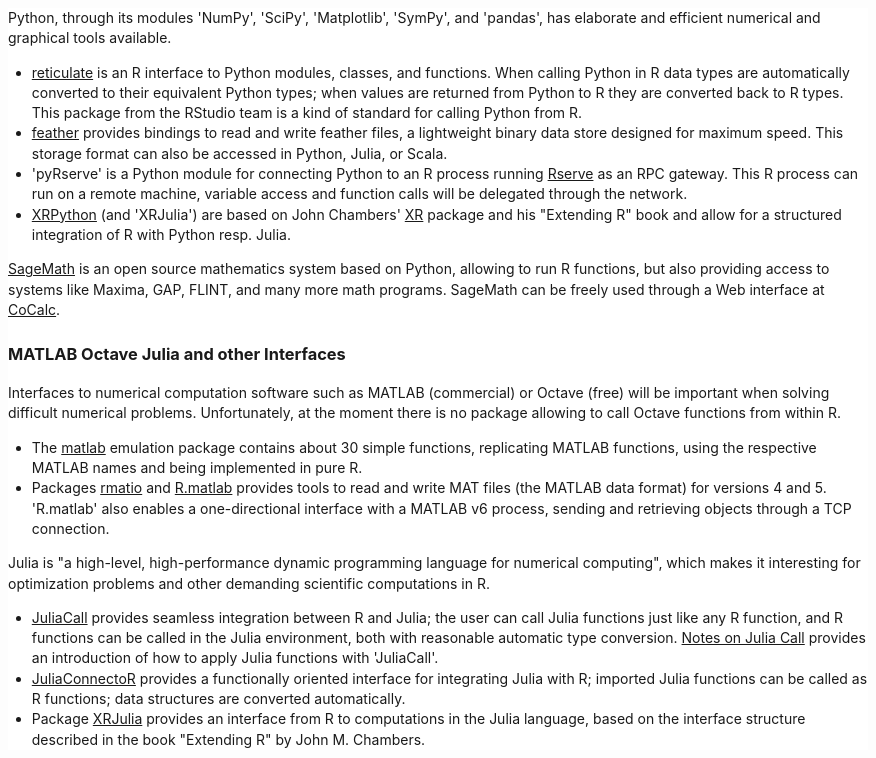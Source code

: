 Python, through its modules 'NumPy', 'SciPy', 'Matplotlib', 'SymPy', and
'pandas', has elaborate and efficient numerical and graphical tools
available.

-   [reticulate](https://cran.r-project.org/package=reticulate) is an R interface to
    Python modules, classes, and functions. When calling Python in R
    data types are automatically converted to their equivalent Python
    types; when values are returned from Python to R they are converted
    back to R types. This package from the RStudio team is a kind of
    standard for calling Python from R.
-   [feather](https://cran.r-project.org/package=feather) provides bindings to read
    and write feather files, a lightweight binary data store designed
    for maximum speed. This storage format can also be accessed in
    Python, Julia, or Scala.
-   'pyRserve' is a Python module for connecting Python to an R process
    running [Rserve](https://cran.r-project.org/package=Rserve) as an RPC gateway.
    This R process can run on a remote machine, variable access and
    function calls will be delegated through the network.
-   [XRPython](https://cran.r-project.org/package=XRPython) (and 'XRJulia') are
    based on John Chambers' [XR](https://cran.r-project.org/package=XR) package and
    his "Extending R" book and allow for a structured integration of R
    with Python resp. Julia.

[SageMath](http://www.sagemath.org/) is an open source mathematics
system based on Python, allowing to run R functions, but also providing
access to systems like Maxima, GAP, FLINT, and many more math programs.
SageMath can be freely used through a Web interface at
[CoCalc](https://cocalc.com/).

### MATLAB Octave Julia and other Interfaces

Interfaces to numerical computation software such as MATLAB (commercial)
or Octave (free) will be important when solving difficult numerical
problems. Unfortunately, at the moment there is no package allowing to
call Octave functions from within R.

-   The [matlab](https://cran.r-project.org/package=matlab) emulation package
    contains about 30 simple functions, replicating MATLAB functions,
    using the respective MATLAB names and being implemented in pure R.
-   Packages [rmatio](https://cran.r-project.org/package=rmatio) and
    [R.matlab](https://cran.r-project.org/package=R.matlab) provides tools to read
    and write MAT files (the MATLAB data format) for versions 4 and 5.
    'R.matlab' also enables a one-directional interface with a MATLAB v6
    process, sending and retrieving objects through a TCP connection.

Julia is "a high-level, high-performance dynamic programming language
for numerical computing", which makes it interesting for optimization
problems and other demanding scientific computations in R.

-   [JuliaCall](https://cran.r-project.org/package=JuliaCall) provides seamless
    integration between R and Julia; the user can call Julia functions
    just like any R function, and R functions can be called in the Julia
    environment, both with reasonable automatic type conversion. [Notes
    on Julia Call](https://hwborchers.github.io/) provides an
    introduction of how to apply Julia functions with 'JuliaCall'.
-   [JuliaConnectoR](https://cran.r-project.org/package=JuliaConnectoR) provides a
    functionally oriented interface for integrating Julia with R;
    imported Julia functions can be called as R functions; data
    structures are converted automatically.
-   Package [XRJulia](https://cran.r-project.org/package=XRJulia) provides an
    interface from R to computations in the Julia language, based on the
    interface structure described in the book "Extending R" by John M.
    Chambers.
